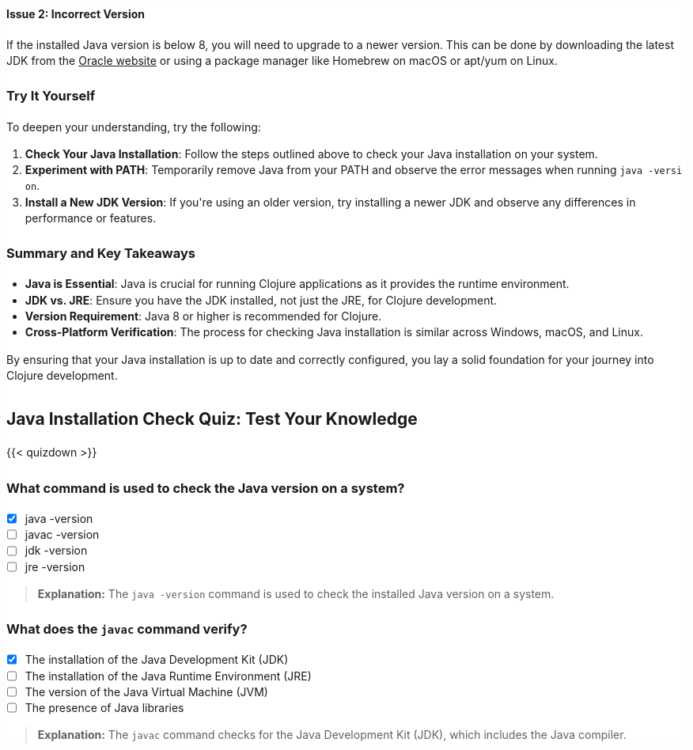 #### Issue 2: Incorrect Version

If the installed Java version is below 8, you will need to upgrade to a newer version. This can be done by downloading the latest JDK from the [Oracle website](https://www.oracle.com/java/technologies/javase-jdk11-downloads.html) or using a package manager like Homebrew on macOS or apt/yum on Linux.

### Try It Yourself

To deepen your understanding, try the following:

1. **Check Your Java Installation**: Follow the steps outlined above to check your Java installation on your system.
2. **Experiment with PATH**: Temporarily remove Java from your PATH and observe the error messages when running `java -version`.
3. **Install a New JDK Version**: If you're using an older version, try installing a newer JDK and observe any differences in performance or features.

### Summary and Key Takeaways

- **Java is Essential**: Java is crucial for running Clojure applications as it provides the runtime environment.
- **JDK vs. JRE**: Ensure you have the JDK installed, not just the JRE, for Clojure development.
- **Version Requirement**: Java 8 or higher is recommended for Clojure.
- **Cross-Platform Verification**: The process for checking Java installation is similar across Windows, macOS, and Linux.

By ensuring that your Java installation is up to date and correctly configured, you lay a solid foundation for your journey into Clojure development.

## Java Installation Check Quiz: Test Your Knowledge

{{< quizdown >}}

### What command is used to check the Java version on a system?

- [x] java -version
- [ ] javac -version
- [ ] jdk -version
- [ ] jre -version

> **Explanation:** The `java -version` command is used to check the installed Java version on a system.

### What does the `javac` command verify?

- [x] The installation of the Java Development Kit (JDK)
- [ ] The installation of the Java Runtime Environment (JRE)
- [ ] The version of the Java Virtual Machine (JVM)
- [ ] The presence of Java libraries

> **Explanation:** The `javac` command checks for the Java Development Kit (JDK), which includes the Java compiler.
